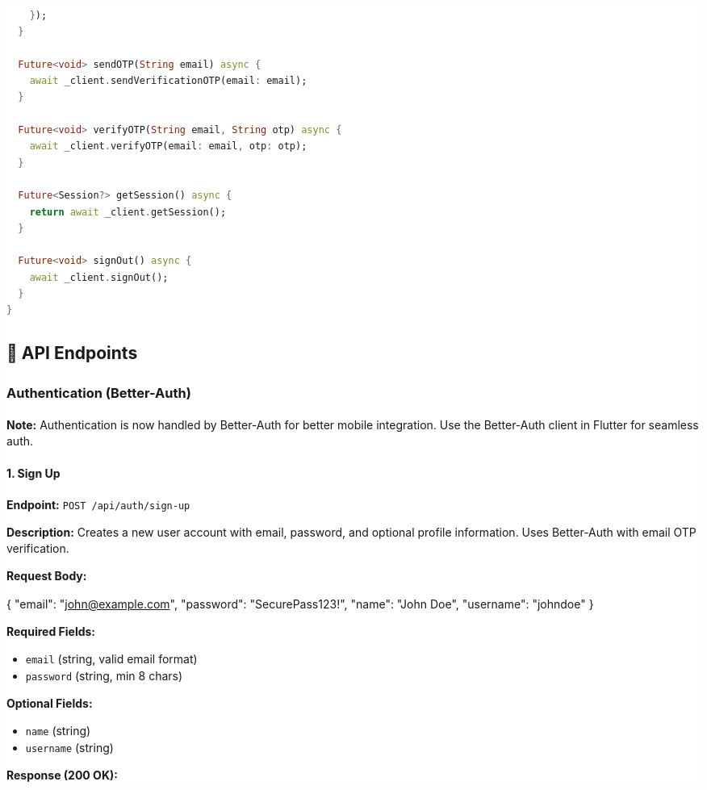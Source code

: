 ```dart
    });
  }

  Future<void> sendOTP(String email) async {
    await _client.sendVerificationOTP(email: email);
  }

  Future<void> verifyOTP(String email, String otp) async {
    await _client.verifyOTP(email: email, otp: otp);
  }

  Future<Session?> getSession() async {
    return await _client.getSession();
  }

  Future<void> signOut() async {
    await _client.signOut();
  }
}
```

## 📡 API Endpoints

### Authentication (Better-Auth)

**Note:** Authentication is now handled by Better-Auth for better mobile integration. Use the Better-Auth client in Flutter for seamless auth.

#### 1. Sign Up

**Endpoint:** `POST /api/auth/sign-up`

**Description:** Creates a new user account with email, password, and optional profile information. Uses Better-Auth with email OTP verification.

**Request Body:**

{
"email": "john@example.com",
"password": "SecurePass123!",
"name": "John Doe",
"username": "johndoe"
}

**Required Fields:**
- `email` (string, valid email format)
- `password` (string, min 8 chars)

**Optional Fields:**
- `name` (string)
- `username` (string)

**Response (200 OK):**
